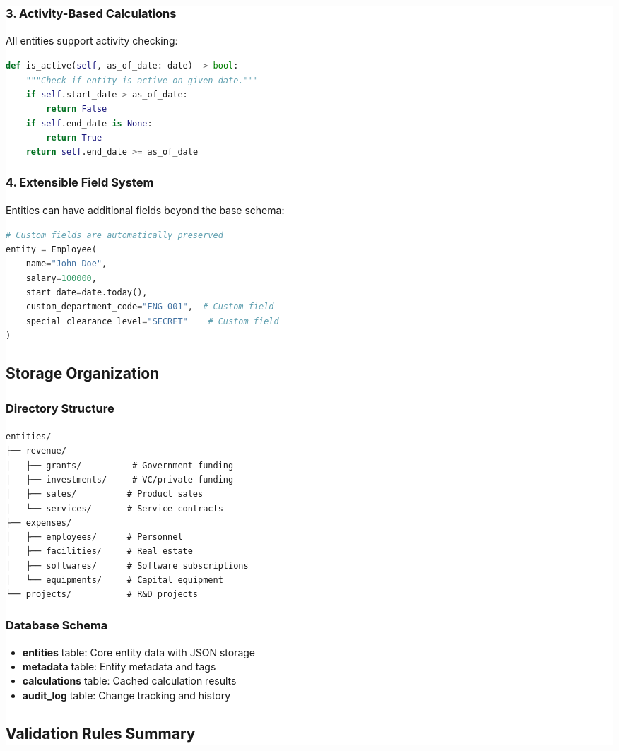 ### 3. Activity-Based Calculations
All entities support activity checking:
```python
def is_active(self, as_of_date: date) -> bool:
    """Check if entity is active on given date."""
    if self.start_date > as_of_date:
        return False
    if self.end_date is None:
        return True
    return self.end_date >= as_of_date
```

### 4. Extensible Field System
Entities can have additional fields beyond the base schema:
```python
# Custom fields are automatically preserved
entity = Employee(
    name="John Doe",
    salary=100000,
    start_date=date.today(),
    custom_department_code="ENG-001",  # Custom field
    special_clearance_level="SECRET"    # Custom field
)
```

## Storage Organization

### Directory Structure
```
entities/
├── revenue/
│   ├── grants/          # Government funding
│   ├── investments/     # VC/private funding
│   ├── sales/          # Product sales
│   └── services/       # Service contracts
├── expenses/
│   ├── employees/      # Personnel
│   ├── facilities/     # Real estate
│   ├── softwares/      # Software subscriptions
│   └── equipments/     # Capital equipment
└── projects/           # R&D projects
```

### Database Schema
- **entities** table: Core entity data with JSON storage
- **metadata** table: Entity metadata and tags
- **calculations** table: Cached calculation results
- **audit_log** table: Change tracking and history

## Validation Rules Summary
